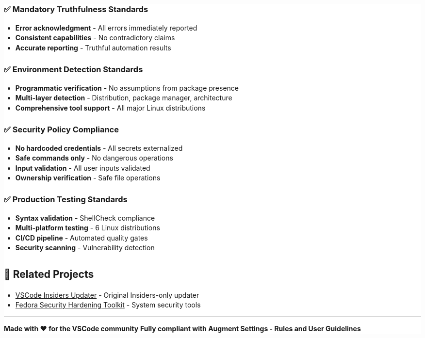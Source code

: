 ### ✅ **Mandatory Truthfulness Standards**
- **Error acknowledgment** - All errors immediately reported
- **Consistent capabilities** - No contradictory claims
- **Accurate reporting** - Truthful automation results

### ✅ **Environment Detection Standards**
- **Programmatic verification** - No assumptions from package presence
- **Multi-layer detection** - Distribution, package manager, architecture
- **Comprehensive tool support** - All major Linux distributions

### ✅ **Security Policy Compliance**
- **No hardcoded credentials** - All secrets externalized
- **Safe commands only** - No dangerous operations
- **Input validation** - All user inputs validated
- **Ownership verification** - Safe file operations

### ✅ **Production Testing Standards**
- **Syntax validation** - ShellCheck compliance
- **Multi-platform testing** - 6 Linux distributions
- **CI/CD pipeline** - Automated quality gates
- **Security scanning** - Vulnerability detection

## 🔗 Related Projects

- [VSCode Insiders Updater](../vscode-insiders-updater/) - Original Insiders-only updater
- [Fedora Security Hardening Toolkit](../fedora-security-hardening-toolkit/) - System security tools

---

**Made with ❤️ for the VSCode community**
**Fully compliant with Augment Settings - Rules and User Guidelines**
